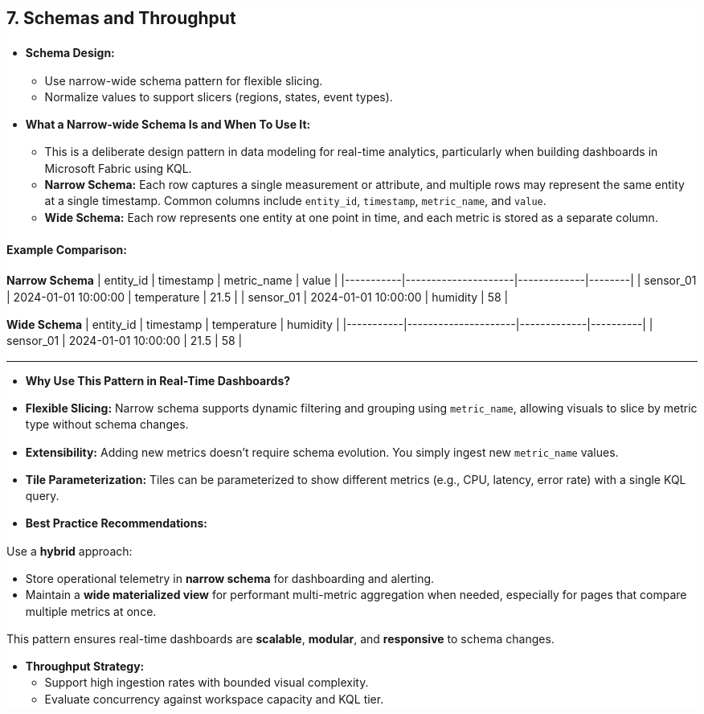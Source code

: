 ## 7. Schemas and Throughput

- **Schema Design:**
  - Use narrow-wide schema pattern for flexible slicing.
  - Normalize values to support slicers (regions, states, event types).

- **What a Narrow-wide Schema Is and When To Use It:**

    - This is a deliberate design pattern in data modeling for real-time analytics, particularly when building dashboards in Microsoft Fabric using KQL.
    - **Narrow Schema:** Each row captures a single measurement or attribute, and multiple rows may represent the same entity at a single timestamp. Common columns include `entity_id`, `timestamp`, `metric_name`, and `value`.
    - **Wide Schema:** Each row represents one entity at one point in time, and each metric is stored as a separate column.

#### Example Comparison:

**Narrow Schema**
| entity_id | timestamp           | metric_name | value  |
|-----------|---------------------|-------------|--------|
| sensor_01 | 2024-01-01 10:00:00 | temperature | 21.5   |
| sensor_01 | 2024-01-01 10:00:00 | humidity    | 58     |

**Wide Schema**
| entity_id | timestamp           | temperature | humidity |
|-----------|---------------------|-------------|----------|
| sensor_01 | 2024-01-01 10:00:00 | 21.5        | 58       |

---

- **Why Use This Pattern in Real-Time Dashboards?**

- **Flexible Slicing:** Narrow schema supports dynamic filtering and grouping using `metric_name`, allowing visuals to slice by metric type without schema changes.
- **Extensibility:** Adding new metrics doesn’t require schema evolution. You simply ingest new `metric_name` values.
- **Tile Parameterization:** Tiles can be parameterized to show different metrics (e.g., CPU, latency, error rate) with a single KQL query.

- **Best Practice Recommendations:**

Use a **hybrid** approach:
- Store operational telemetry in **narrow schema** for dashboarding and alerting.
- Maintain a **wide materialized view** for performant multi-metric aggregation when needed, especially for pages that compare multiple metrics at once.

This pattern ensures real-time dashboards are **scalable**, **modular**, and **responsive** to schema changes.

- **Throughput Strategy:**
  - Support high ingestion rates with bounded visual complexity.
  - Evaluate concurrency against workspace capacity and KQL tier.
